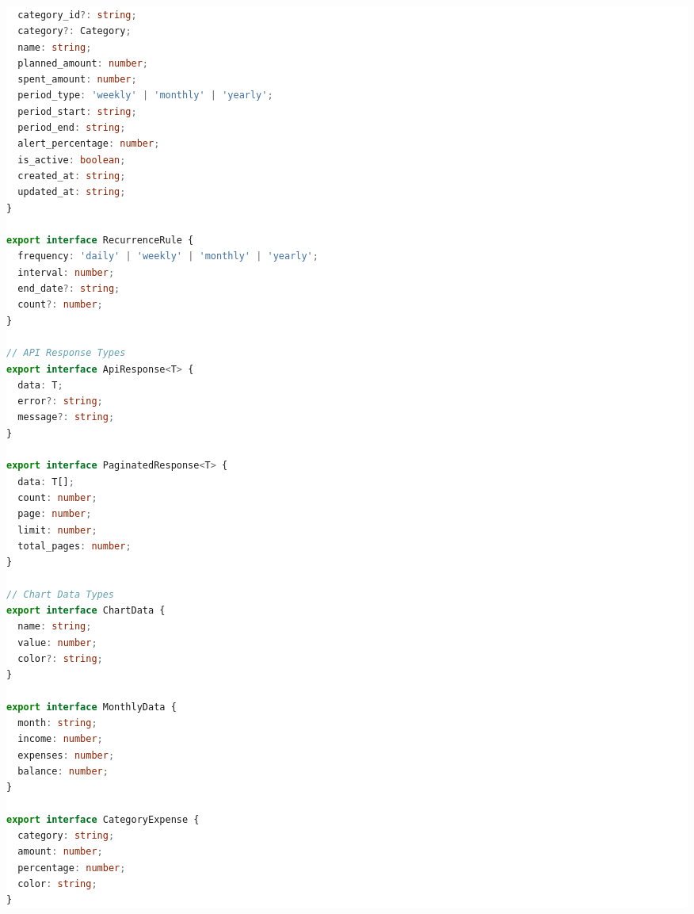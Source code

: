 ```typescript
  category_id?: string;
  category?: Category;
  name: string;
  planned_amount: number;
  spent_amount: number;
  period_type: 'weekly' | 'monthly' | 'yearly';
  period_start: string;
  period_end: string;
  alert_percentage: number;
  is_active: boolean;
  created_at: string;
  updated_at: string;
}

export interface RecurrenceRule {
  frequency: 'daily' | 'weekly' | 'monthly' | 'yearly';
  interval: number;
  end_date?: string;
  count?: number;
}

// API Response Types
export interface ApiResponse<T> {
  data: T;
  error?: string;
  message?: string;
}

export interface PaginatedResponse<T> {
  data: T[];
  count: number;
  page: number;
  limit: number;
  total_pages: number;
}

// Chart Data Types
export interface ChartData {
  name: string;
  value: number;
  color?: string;
}

export interface MonthlyData {
  month: string;
  income: number;
  expenses: number;
  balance: number;
}

export interface CategoryExpense {
  category: string;
  amount: number;
  percentage: number;
  color: string;
}
```
